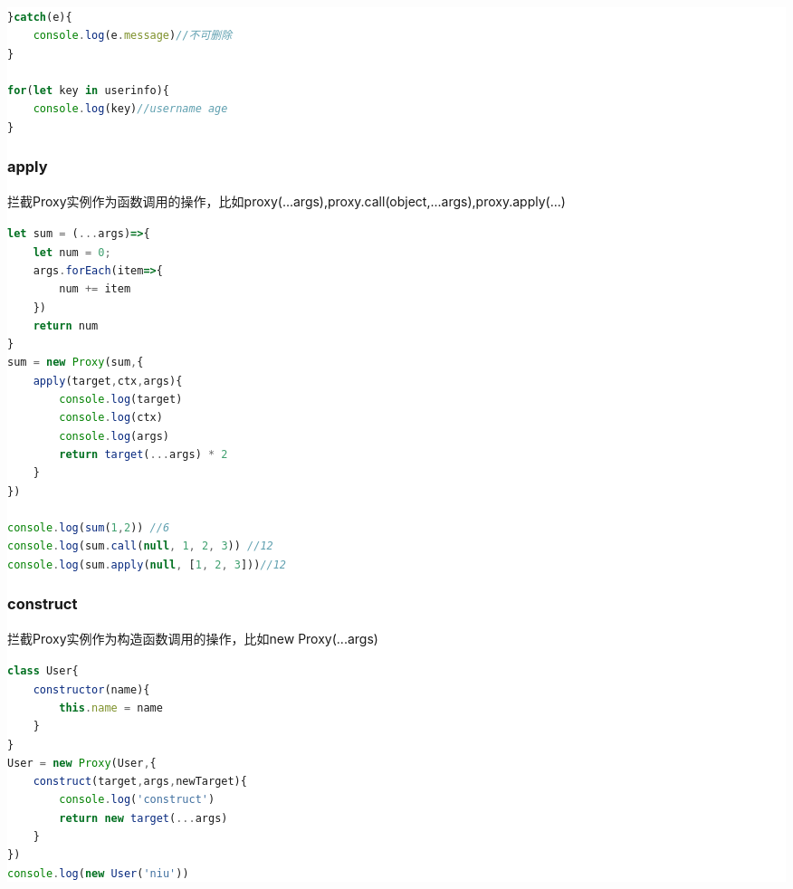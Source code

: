 ```js
}catch(e){
    console.log(e.message)//不可删除
}

for(let key in userinfo){
    console.log(key)//username age
}
```
### apply
拦截Proxy实例作为函数调用的操作，比如proxy(...args),proxy.call(object,...args),proxy.apply(...)
```js
let sum = (...args)=>{
    let num = 0;
    args.forEach(item=>{
        num += item
    })
    return num
}
sum = new Proxy(sum,{
    apply(target,ctx,args){
        console.log(target)
        console.log(ctx)
        console.log(args)
        return target(...args) * 2
    }
})

console.log(sum(1,2)) //6
console.log(sum.call(null, 1, 2, 3)) //12
console.log(sum.apply(null, [1, 2, 3]))//12
```
### construct
拦截Proxy实例作为构造函数调用的操作，比如new Proxy(...args)
```js
class User{
    constructor(name){
        this.name = name
    }
}
User = new Proxy(User,{
    construct(target,args,newTarget){
        console.log('construct')
        return new target(...args)
    }
})
console.log(new User('niu'))
```